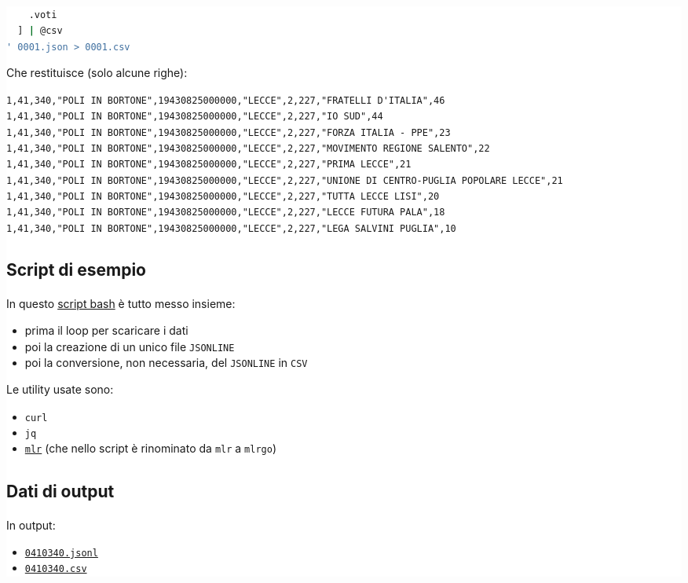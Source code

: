 ```bash
    .voti
  ] | @csv
' 0001.json > 0001.csv
```

Che restituisce (solo alcune righe):

```
1,41,340,"POLI IN BORTONE",19430825000000,"LECCE",2,227,"FRATELLI D'ITALIA",46
1,41,340,"POLI IN BORTONE",19430825000000,"LECCE",2,227,"IO SUD",44
1,41,340,"POLI IN BORTONE",19430825000000,"LECCE",2,227,"FORZA ITALIA - PPE",23
1,41,340,"POLI IN BORTONE",19430825000000,"LECCE",2,227,"MOVIMENTO REGIONE SALENTO",22
1,41,340,"POLI IN BORTONE",19430825000000,"LECCE",2,227,"PRIMA LECCE",21
1,41,340,"POLI IN BORTONE",19430825000000,"LECCE",2,227,"UNIONE DI CENTRO-PUGLIA POPOLARE LECCE",21
1,41,340,"POLI IN BORTONE",19430825000000,"LECCE",2,227,"TUTTA LECCE LISI",20
1,41,340,"POLI IN BORTONE",19430825000000,"LECCE",2,227,"LECCE FUTURA PALA",18
1,41,340,"POLI IN BORTONE",19430825000000,"LECCE",2,227,"LEGA SALVINI PUGLIA",10
```

## Script di esempio

In questo [script bash](script/0410340.sh) è tutto messo insieme:

- prima il loop per scaricare i dati
- poi la creazione di un unico file `JSONLINE`
- poi la conversione, non necessaria, del `JSONLINE` in `CSV`

Le utility usate sono:

- `curl`
- `jq`
- [`mlr`](https://miller.readthedocs.io/en/6.12.0/) (che nello script è rinominato da `mlr` a `mlrgo`)

## Dati di output

In output:

- [`0410340.jsonl`](data/0410340.jsonl)
- [`0410340.csv`](data/0410340.csv)
